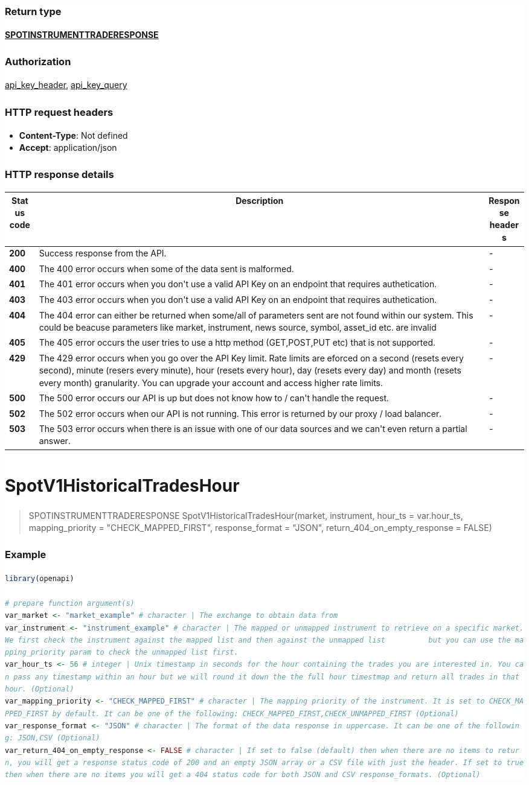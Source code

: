 ### Return type

[**SPOTINSTRUMENTTRADERESPONSE**](SPOT_INSTRUMENT_TRADE_RESPONSE.md)

### Authorization

[api_key_header](../README.md#api_key_header), [api_key_query](../README.md#api_key_query)

### HTTP request headers

 - **Content-Type**: Not defined
 - **Accept**: application/json

### HTTP response details
| Status code | Description | Response headers |
|-------------|-------------|------------------|
| **200** | Success response from the API. |  -  |
| **400** | The 400 error occurs when some of the data sent is malformed. |  -  |
| **401** | The 401 error occurs when you don&#39;t use a valid API Key on an endpoint that requires authetication. |  -  |
| **403** | The 403 error occurs when you don&#39;t use a valid API Key on an endpoint that requires authetication. |  -  |
| **404** | The 404 error can either be returned when some/all of parameters sent are not found within our system. This could be beacuse parameters like market, instrument, news source, symbol, asset_id etc. are invalid |  -  |
| **405** | The 405 error occurs the user tries to use a http method (GET,POST,PUT etc) that is not supported. |  -  |
| **429** | The 429 error occurs when you go over the API Key limit. Rate limits are eforced on a second (resets every second), minute (resers every minute), hour (resets every hour), day (resets every day) and month (resets every month) granularity. You can upgrade your account and access higher rate limits. |  -  |
| **500** | The 500 error occurs our API is up but does not know how to / can&#39;t handle the request. |  -  |
| **502** | The 502 error occurs when our API is not running. This error is returned by our proxy / load balancer. |  -  |
| **503** | The 503 error occurs when there is an issue with one of our data sources and we can&#39;t even return a partial answer. |  -  |

# **SpotV1HistoricalTradesHour**
> SPOTINSTRUMENTTRADERESPONSE SpotV1HistoricalTradesHour(market, instrument, hour_ts = var.hour_ts, mapping_priority = "CHECK_MAPPED_FIRST", response_format = "JSON", return_404_on_empty_response = FALSE)



### Example
```R
library(openapi)

# prepare function argument(s)
var_market <- "market_example" # character | The exchange to obtain data from
var_instrument <- "instrument_example" # character | The mapped or unmapped instrument to retrieve on a specific market. We first check the instrument against the mapped list and then against the unmapped list          but you can use the mapping_priority param to check the unmapped list first.
var_hour_ts <- 56 # integer | Unix timestamp in seconds for the hour containing the trades you are interested in. You can pass any timestamp within an hour but we will round it down the the full hour timestmap and return all trades in that hour. (Optional)
var_mapping_priority <- "CHECK_MAPPED_FIRST" # character | The mapping priority of the instrument. It is set to CHECK_MAPPED_FIRST by default. It can be one of the following: CHECK_MAPPED_FIRST,CHECK_UNMAPPED_FIRST (Optional)
var_response_format <- "JSON" # character | The format of the data response in uppercase. It can be one of the following: JSON,CSV (Optional)
var_return_404_on_empty_response <- FALSE # character | If set to false (default) then when there are no items to return, you will get a response status code of 200 and an empty JSON array or a CSV file with just the header. If set to true then when there are no items you will get a 404 status code for both JSON and CSV response_formats. (Optional)

```